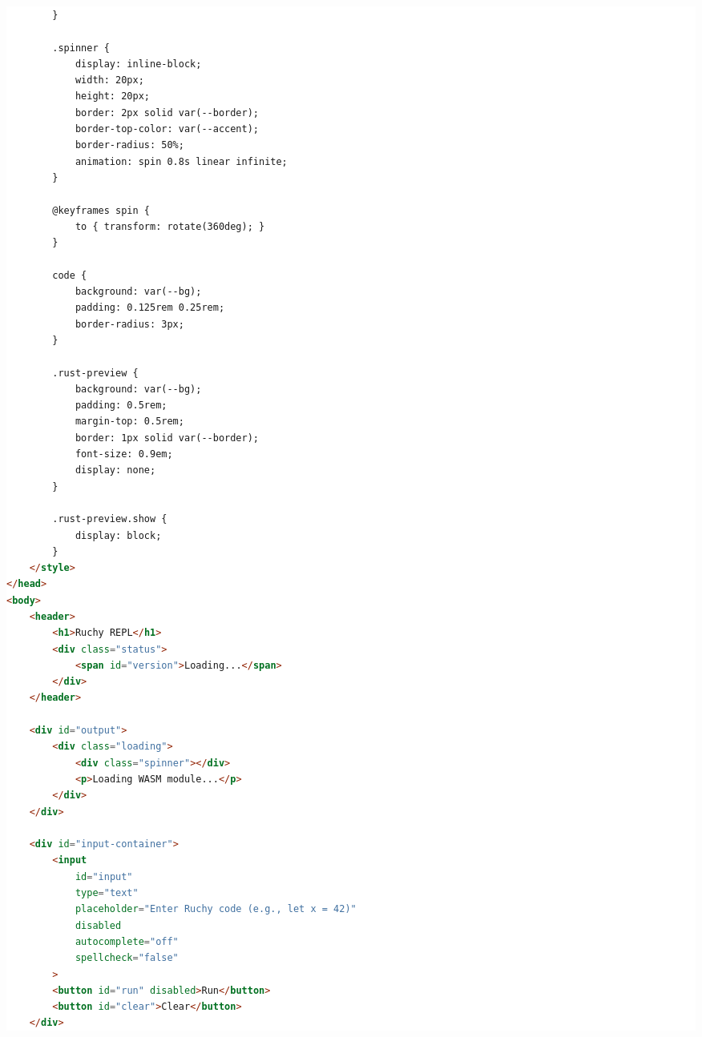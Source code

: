 ```html
        }
        
        .spinner {
            display: inline-block;
            width: 20px;
            height: 20px;
            border: 2px solid var(--border);
            border-top-color: var(--accent);
            border-radius: 50%;
            animation: spin 0.8s linear infinite;
        }
        
        @keyframes spin {
            to { transform: rotate(360deg); }
        }
        
        code {
            background: var(--bg);
            padding: 0.125rem 0.25rem;
            border-radius: 3px;
        }
        
        .rust-preview {
            background: var(--bg);
            padding: 0.5rem;
            margin-top: 0.5rem;
            border: 1px solid var(--border);
            font-size: 0.9em;
            display: none;
        }
        
        .rust-preview.show {
            display: block;
        }
    </style>
</head>
<body>
    <header>
        <h1>Ruchy REPL</h1>
        <div class="status">
            <span id="version">Loading...</span>
        </div>
    </header>
    
    <div id="output">
        <div class="loading">
            <div class="spinner"></div>
            <p>Loading WASM module...</p>
        </div>
    </div>
    
    <div id="input-container">
        <input 
            id="input" 
            type="text" 
            placeholder="Enter Ruchy code (e.g., let x = 42)" 
            disabled
            autocomplete="off"
            spellcheck="false"
        >
        <button id="run" disabled>Run</button>
        <button id="clear">Clear</button>
    </div>
```